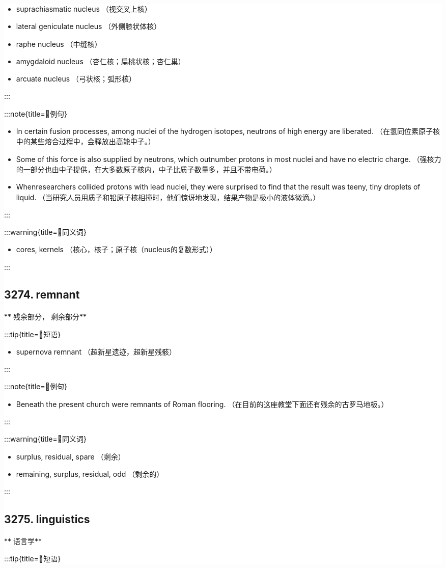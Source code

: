 - suprachiasmatic nucleus （视交叉上核）

- lateral geniculate nucleus （外侧膝状体核）

- raphe nucleus （中缝核）

- amygdaloid nucleus （杏仁核；扁桃状核；杏仁巢）

- arcuate nucleus （弓状核；弧形核）

:::

:::note{title=🎤例句}

- In certain fusion processes, among nuclei of the hydrogen isotopes, neutrons of high energy are liberated. （在氢同位素原子核中的某些熔合过程中，会释放出高能中子。）

- Some of this force is also supplied by neutrons, which outnumber protons in most nuclei and have no electric charge. （强核力的一部分也由中子提供，在大多数原子核内，中子比质子数量多，并且不带电荷。）

- Whenresearchers collided protons with lead nuclei, they were surprised to find that the result was teeny, tiny droplets of liquid. （当研究人员用质子和铅原子核相撞时，他们惊讶地发现，结果产物是极小的液体微滴。）

:::

:::warning{title=🤔同义词}

- cores, kernels （核心，核子；原子核（nucleus的复数形式））

:::


## 3274. remnant

** 残余部分， 剩余部分**

:::tip{title=🤩短语}

- supernova remnant （超新星遗迹，超新星残骸）

:::

:::note{title=🎤例句}

- Beneath the present church were remnants of Roman flooring. （在目前的这座教堂下面还有残余的古罗马地板。）

:::

:::warning{title=🤔同义词}

- surplus, residual, spare （剩余）

- remaining, surplus, residual, odd （剩余的）

:::


## 3275. linguistics

** 语言学**

:::tip{title=🤩短语}
